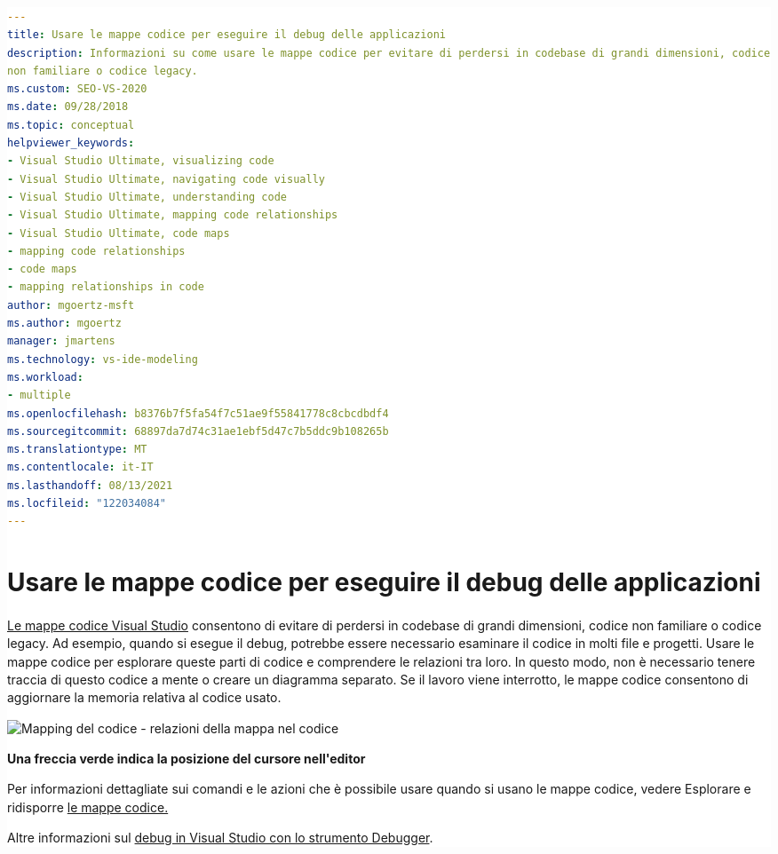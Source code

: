 ```yaml
---
title: Usare le mappe codice per eseguire il debug delle applicazioni
description: Informazioni su come usare le mappe codice per evitare di perdersi in codebase di grandi dimensioni, codice non familiare o codice legacy.
ms.custom: SEO-VS-2020
ms.date: 09/28/2018
ms.topic: conceptual
helpviewer_keywords:
- Visual Studio Ultimate, visualizing code
- Visual Studio Ultimate, navigating code visually
- Visual Studio Ultimate, understanding code
- Visual Studio Ultimate, mapping code relationships
- Visual Studio Ultimate, code maps
- mapping code relationships
- code maps
- mapping relationships in code
author: mgoertz-msft
ms.author: mgoertz
manager: jmartens
ms.technology: vs-ide-modeling
ms.workload:
- multiple
ms.openlocfilehash: b8376b7f5fa54f7c51ae9f55841778c8cbcdbdf4
ms.sourcegitcommit: 68897da7d74c31ae1ebf5d47c7b5ddc9b108265b
ms.translationtype: MT
ms.contentlocale: it-IT
ms.lasthandoff: 08/13/2021
ms.locfileid: "122034084"
---
```

# <a name="use-code-maps-to-debug-your-applications"></a>Usare le mappe codice per eseguire il debug delle applicazioni

[Le mappe codice Visual Studio](../modeling/map-dependencies-across-your-solutions.md) consentono di evitare di perdersi in codebase di grandi dimensioni, codice non familiare o codice legacy. Ad esempio, quando si esegue il debug, potrebbe essere necessario esaminare il codice in molti file e progetti. Usare le mappe codice per esplorare queste parti di codice e comprendere le relazioni tra loro. In questo modo, non è necessario tenere traccia di questo codice a mente o creare un diagramma separato. Se il lavoro viene interrotto, le mappe codice consentono di aggiornare la memoria relativa al codice usato.

![Mapping del codice &#45; relazioni della mappa nel codice](../modeling/media/codemapstoryboardpaint.png)

**Una freccia verde indica la posizione del cursore nell'editor**

Per informazioni dettagliate sui comandi e le azioni che è possibile usare quando si usano le mappe codice, vedere Esplorare e ridisporre [le mappe codice.](../modeling/browse-and-rearrange-code-maps.md)

Altre informazioni sul [debug in Visual Studio con lo strumento Debugger](../debugger/debugger-feature-tour.md).
